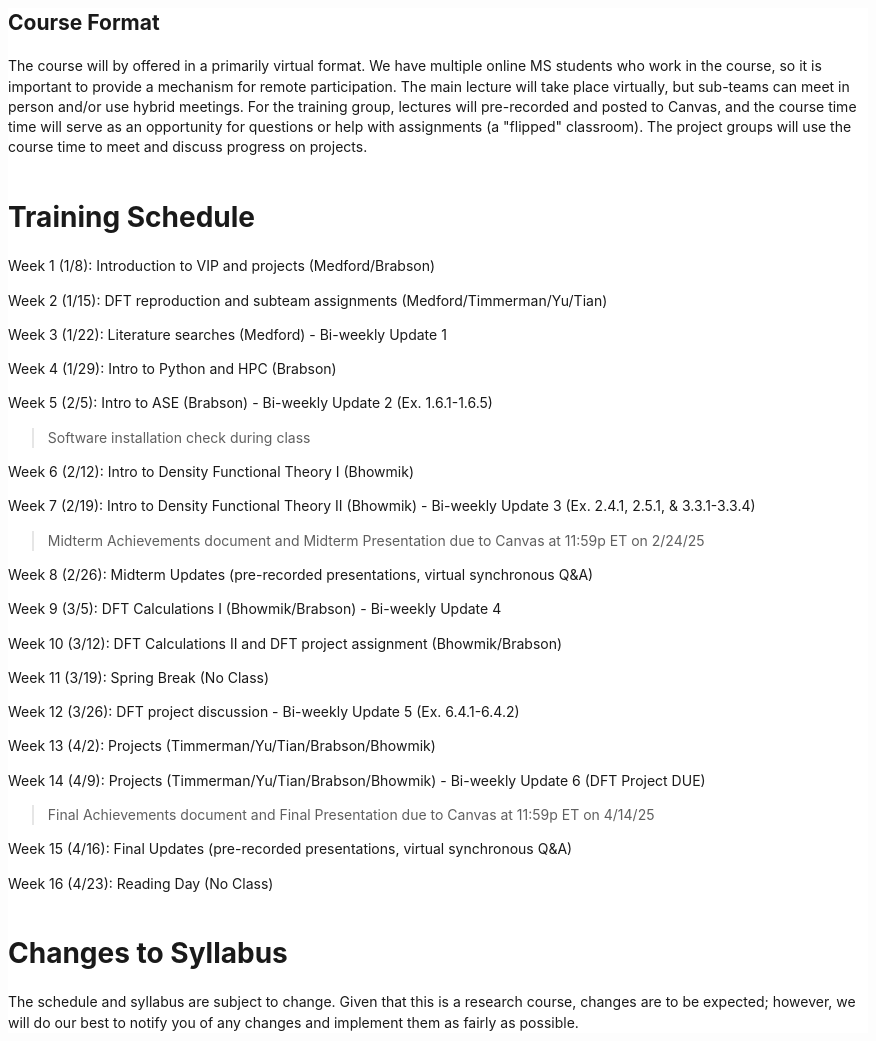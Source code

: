 
Course Format
-------------

The course will by offered in a primarily virtual format. We have multiple online MS students who work in the course, so it is important to provide a mechanism for remote participation. 
The main lecture will take place virtually, but sub-teams can meet in person and/or use hybrid meetings. For the training group, lectures will pre-recorded and posted to Canvas, and the course time time will serve as an opportunity for questions or help with assignments (a "flipped" classroom). The project groups will use the course time to meet and discuss progress on projects.


Training Schedule
========

Week 1 (1/8): Introduction to VIP and projects (Medford/Brabson)

Week 2 (1/15): DFT reproduction and subteam assignments (Medford/Timmerman/Yu/Tian)

Week 3 (1/22): Literature searches (Medford) - Bi-weekly Update 1

Week 4 (1/29): Intro to Python and HPC (Brabson)

Week 5 (2/5): Intro to ASE (Brabson) - Bi-weekly Update 2 (Ex. 1.6.1-1.6.5)
> Software installation check during class

Week 6 (2/12): Intro to Density Functional Theory I (Bhowmik)

Week 7 (2/19): Intro to Density Functional Theory II (Bhowmik) - Bi-weekly Update 3 (Ex. 2.4.1, 2.5.1, & 3.3.1-3.3.4)
> Midterm Achievements document and Midterm Presentation due to Canvas at 11:59p ET on 2/24/25

Week 8 (2/26): Midterm Updates (pre-recorded presentations, virtual synchronous Q&A)

Week 9 (3/5): DFT Calculations I (Bhowmik/Brabson) - Bi-weekly Update 4

Week 10 (3/12): DFT Calculations II and DFT project assignment (Bhowmik/Brabson)

Week 11 (3/19): Spring Break (No Class)

Week 12 (3/26): DFT project discussion - Bi-weekly Update 5 (Ex. 6.4.1-6.4.2)

Week 13 (4/2): Projects (Timmerman/Yu/Tian/Brabson/Bhowmik)

Week 14 (4/9): Projects (Timmerman/Yu/Tian/Brabson/Bhowmik) - Bi-weekly Update 6 (DFT Project DUE)
> Final Achievements document and Final Presentation due to Canvas at 11:59p ET on 4/14/25

Week 15 (4/16): Final Updates (pre-recorded presentations, virtual synchronous Q&A)

Week 16 (4/23): Reading Day (No Class)


Changes to Syllabus
===================

The schedule and syllabus are subject to change. Given that this is a
research course, changes are to be expected; however, we will do our
best to notify you of any changes and implement them as fairly as
possible.
